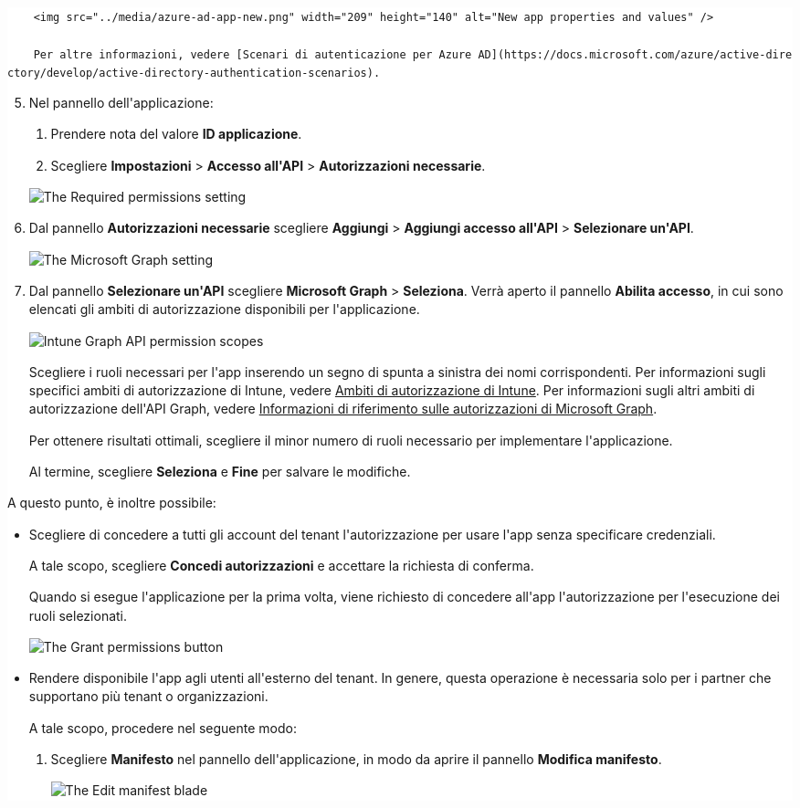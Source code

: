 
        <img src="../media/azure-ad-app-new.png" width="209" height="140" alt="New app properties and values" />

        Per altre informazioni, vedere [Scenari di autenticazione per Azure AD](https://docs.microsoft.com/azure/active-directory/develop/active-directory-authentication-scenarios).

5. Nel pannello dell'applicazione:

    1. Prendere nota del valore **ID applicazione**.

    2. Scegliere **Impostazioni** &gt; **Accesso all'API** &gt; **Autorizzazioni necessarie**.

    <img src="../media/azure-ad-req-perm.png" width="483" height="186" alt="The Required permissions setting" />

6. Dal pannello **Autorizzazioni necessarie** scegliere **Aggiungi** &gt; **Aggiungi accesso all'API** &gt; **Selezionare un'API**.

    <img src="../media/azure-ad-add-graph.png" width="436" height="140" alt="The Microsoft Graph setting" />

7. Dal pannello **Selezionare un'API** scegliere **Microsoft Graph** &gt; **Seleziona**.  Verrà aperto il pannello **Abilita accesso**, in cui sono elencati gli ambiti di autorizzazione disponibili per l'applicazione.

    <img src="../media/azure-ad-perm-scopes.png" width="489" height="248" alt="Intune Graph API permission scopes" />

    Scegliere i ruoli necessari per l'app inserendo un segno di spunta a sinistra dei nomi corrispondenti.  Per informazioni sugli specifici ambiti di autorizzazione di Intune, vedere [Ambiti di autorizzazione di Intune](#intune-permission-scopes).  Per informazioni sugli altri ambiti di autorizzazione dell'API Graph, vedere [Informazioni di riferimento sulle autorizzazioni di Microsoft Graph](https://developer.microsoft.com/graph/docs/concepts/permissions_reference).

    Per ottenere risultati ottimali, scegliere il minor numero di ruoli necessario per implementare l'applicazione.

    Al termine, scegliere **Seleziona** e **Fine** per salvare le modifiche.

A questo punto, è inoltre possibile:

- Scegliere di concedere a tutti gli account del tenant l'autorizzazione per usare l'app senza specificare credenziali.  

    A tale scopo, scegliere **Concedi autorizzazioni** e accettare la richiesta di conferma.

    Quando si esegue l'applicazione per la prima volta, viene richiesto di concedere all'app l'autorizzazione per l'esecuzione dei ruoli selezionati.

    <img src="../media/azure-ad-grant-perm.png" width="351" height="162" alt="The Grant permissions button" />

- Rendere disponibile l'app agli utenti all'esterno del tenant.  In genere, questa operazione è necessaria solo per i partner che supportano più tenant o organizzazioni.  

    A tale scopo, procedere nel seguente modo:

  1. Scegliere **Manifesto** nel pannello dell'applicazione, in modo da aprire il pannello **Modifica manifesto**.

     <img src="../media/azure-ad-edit-mft.png" width="295" height="114" alt="The Edit manifest blade" />
